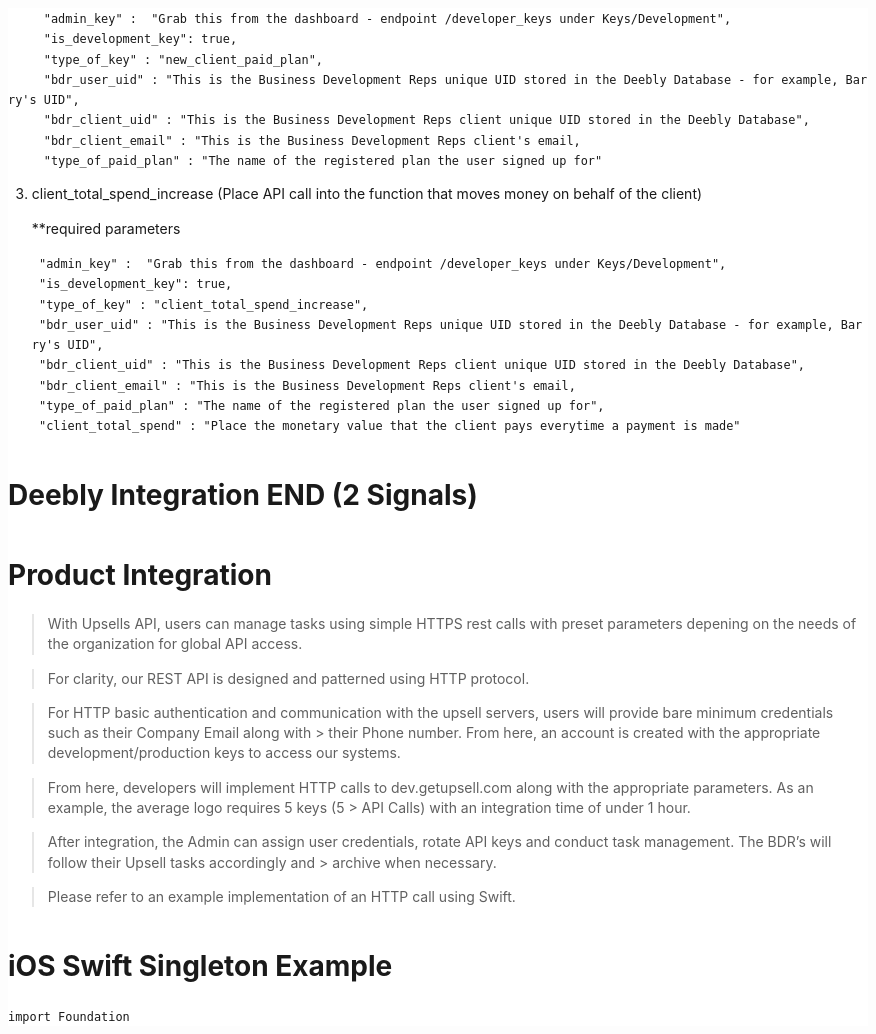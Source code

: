         "admin_key" :  "Grab this from the dashboard - endpoint /developer_keys under Keys/Development",
         "is_development_key": true,
         "type_of_key" : "new_client_paid_plan",
         "bdr_user_uid" : "This is the Business Development Reps unique UID stored in the Deebly Database - for example, Barry's UID", 
         "bdr_client_uid" : "This is the Business Development Reps client unique UID stored in the Deebly Database", 
         "bdr_client_email" : "This is the Business Development Reps client's email,
         "type_of_paid_plan" : "The name of the registered plan the user signed up for"
    
 3. client_total_spend_increase (Place API call into the function that moves money on behalf of the client)

      **required parameters
         
         "admin_key" :  "Grab this from the dashboard - endpoint /developer_keys under Keys/Development",
         "is_development_key": true,
         "type_of_key" : "client_total_spend_increase",
         "bdr_user_uid" : "This is the Business Development Reps unique UID stored in the Deebly Database - for example, Barry's UID", 
         "bdr_client_uid" : "This is the Business Development Reps client unique UID stored in the Deebly Database", 
         "bdr_client_email" : "This is the Business Development Reps client's email,
         "type_of_paid_plan" : "The name of the registered plan the user signed up for",
         "client_total_spend" : "Place the monetary value that the client pays everytime a payment is made"
 
 
 # Deebly Integration END (2 Signals)
 
 # Product Integration
 
> With Upsells API, users can manage tasks using simple HTTPS rest calls with preset parameters depening on the needs of the organization for global API access. 

> For clarity, our REST API is designed and patterned using HTTP protocol.

> For HTTP basic authentication and communication with the upsell servers, users will provide bare minimum credentials such as their Company Email along with        > their Phone number. From here, an account is created with the appropriate development/production keys to access our systems.  

> From here, developers will implement HTTP calls to dev.getupsell.com along with the appropriate parameters. As an example, the average logo requires 5 keys (5 > API Calls) with an integration time of under 1 hour. 

> After integration, the Admin can assign user credentials, rotate API keys and conduct task management. The BDR’s will follow their Upsell tasks accordingly and > archive when necessary. 

> Please refer to an example implementation of an HTTP call using Swift. 

 
 # iOS Swift Singleton Example 
 
    import Foundation
